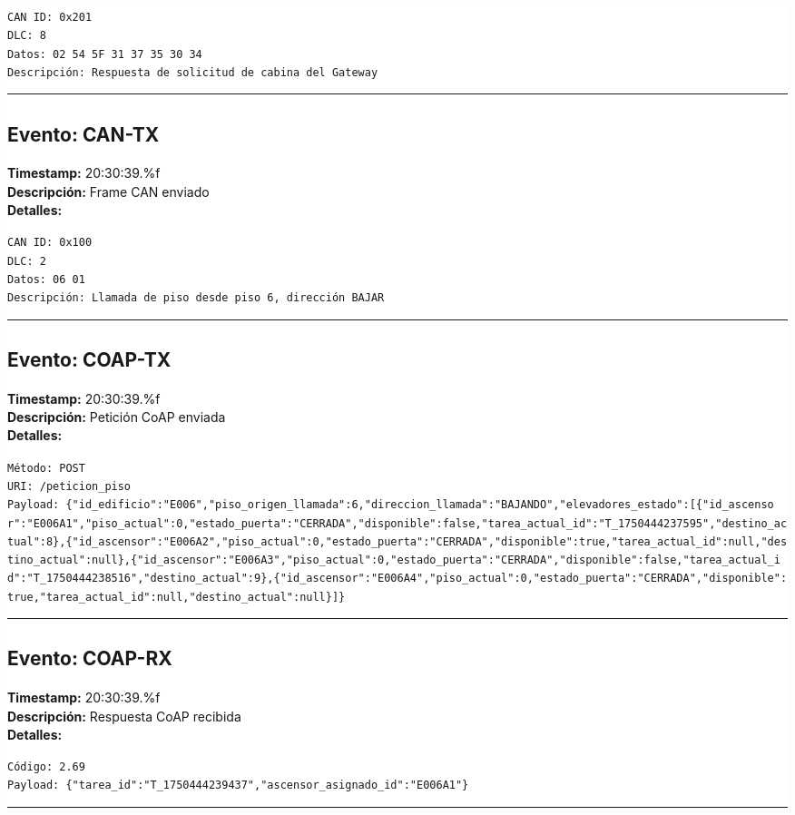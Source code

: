 ```
CAN ID: 0x201
DLC: 8
Datos: 02 54 5F 31 37 35 30 34 
Descripción: Respuesta de solicitud de cabina del Gateway
```

---

## Evento: CAN-TX

**Timestamp:** 20:30:39.%f  
**Descripción:** Frame CAN enviado  
**Detalles:**

```
CAN ID: 0x100
DLC: 2
Datos: 06 01 
Descripción: Llamada de piso desde piso 6, dirección BAJAR
```

---

## Evento: COAP-TX

**Timestamp:** 20:30:39.%f  
**Descripción:** Petición CoAP enviada  
**Detalles:**

```
Método: POST
URI: /peticion_piso
Payload: {"id_edificio":"E006","piso_origen_llamada":6,"direccion_llamada":"BAJANDO","elevadores_estado":[{"id_ascensor":"E006A1","piso_actual":0,"estado_puerta":"CERRADA","disponible":false,"tarea_actual_id":"T_1750444237595","destino_actual":8},{"id_ascensor":"E006A2","piso_actual":0,"estado_puerta":"CERRADA","disponible":true,"tarea_actual_id":null,"destino_actual":null},{"id_ascensor":"E006A3","piso_actual":0,"estado_puerta":"CERRADA","disponible":false,"tarea_actual_id":"T_1750444238516","destino_actual":9},{"id_ascensor":"E006A4","piso_actual":0,"estado_puerta":"CERRADA","disponible":true,"tarea_actual_id":null,"destino_actual":null}]}
```

---

## Evento: COAP-RX

**Timestamp:** 20:30:39.%f  
**Descripción:** Respuesta CoAP recibida  
**Detalles:**

```
Código: 2.69
Payload: {"tarea_id":"T_1750444239437","ascensor_asignado_id":"E006A1"}
```

---